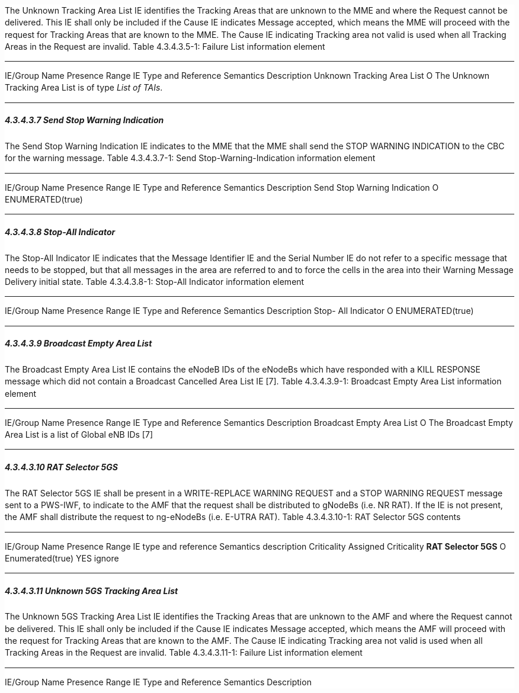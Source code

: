 The Unknown Tracking Area List IE identifies the Tracking Areas that are
unknown to the MME and where the Request cannot be delivered.
This IE shall only be included if the Cause IE indicates Message accepted,
which means the MME will proceed with the request for Tracking Areas that are
known to the MME. The Cause IE indicating Tracking area not valid is used when
all Tracking Areas in the Request are invalid.
Table 4.3.4.3.5-1: Failure List information element
* * *
IE/Group Name Presence Range IE Type and Reference Semantics Description
Unknown Tracking Area List O The Unknown Tracking Area List is of type _List
of TAIs_.
* * *
##### 4.3.4.3.7 Send Stop Warning Indication
The Send Stop Warning Indication IE indicates to the MME that the MME shall
send the STOP WARNING INDICATION to the CBC for the warning message.
Table 4.3.4.3.7-1: Send Stop-Warning-Indication information element
* * *
IE/Group Name Presence Range IE Type and Reference Semantics Description Send
Stop Warning Indication O ENUMERATED(true)
* * *
##### 4.3.4.3.8 Stop-All Indicator
The Stop-All Indicator IE indicates that the Message Identifier IE and the
Serial Number IE do not refer to a specific message that needs to be stopped,
but that all messages in the area are referred to and to force the cells in
the area into their Warning Message Delivery initial state.
Table 4.3.4.3.8-1: Stop-All Indicator information element
* * *
IE/Group Name Presence Range IE Type and Reference Semantics Description Stop-
All Indicator O ENUMERATED(true)
* * *
##### 4.3.4.3.9 Broadcast Empty Area List
The Broadcast Empty Area List IE contains the eNodeB IDs of the eNodeBs which
have responded with a KILL RESPONSE message which did not contain a Broadcast
Cancelled Area List IE [7].
Table 4.3.4.3.9-1: Broadcast Empty Area List information element
* * *
IE/Group Name Presence Range IE Type and Reference Semantics Description
Broadcast Empty Area List O The Broadcast Empty Area List is a list of Global
eNB IDs [7]
* * *
##### 4.3.4.3.10 RAT Selector 5GS
The RAT Selector 5GS IE shall be present in a WRITE-REPLACE WARNING REQUEST
and a STOP WARNING REQUEST message sent to a PWS-IWF, to indicate to the AMF
that the request shall be distributed to gNodeBs (i.e. NR RAT). If the IE is
not present, the AMF shall distribute the request to ng-eNodeBs (i.e. E-UTRA
RAT).
Table 4.3.4.3.10-1: RAT Selector 5GS contents
* * *
IE/Group Name Presence Range IE type and reference Semantics description
Criticality Assigned Criticality **RAT Selector 5GS** O Enumerated(true) YES
ignore
* * *
##### 4.3.4.3.11 Unknown 5GS Tracking Area List
The Unknown 5GS Tracking Area List IE identifies the Tracking Areas that are
unknown to the AMF and where the Request cannot be delivered.
This IE shall only be included if the Cause IE indicates Message accepted,
which means the AMF will proceed with the request for Tracking Areas that are
known to the AMF. The Cause IE indicating Tracking area not valid is used when
all Tracking Areas in the Request are invalid.
Table 4.3.4.3.11-1: Failure List information element
* * *
IE/Group Name Presence Range IE Type and Reference Semantics Description